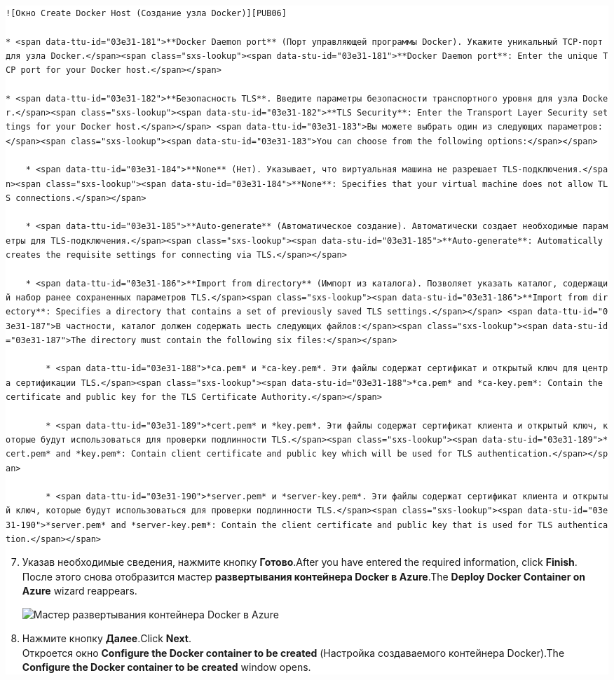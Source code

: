     ![Окно Create Docker Host (Создание узла Docker)][PUB06]
    
    * <span data-ttu-id="03e31-181">**Docker Daemon port** (Порт управляющей программы Docker). Укажите уникальный TCP-порт для узла Docker.</span><span class="sxs-lookup"><span data-stu-id="03e31-181">**Docker Daemon port**: Enter the unique TCP port for your Docker host.</span></span>
    
    * <span data-ttu-id="03e31-182">**Безопасность TLS**. Введите параметры безопасности транспортного уровня для узла Docker.</span><span class="sxs-lookup"><span data-stu-id="03e31-182">**TLS Security**: Enter the Transport Layer Security settings for your Docker host.</span></span> <span data-ttu-id="03e31-183">Вы можете выбрать один из следующих параметров:</span><span class="sxs-lookup"><span data-stu-id="03e31-183">You can choose from the following options:</span></span>
    
        * <span data-ttu-id="03e31-184">**None** (Нет). Указывает, что виртуальная машина не разрешает TLS-подключения.</span><span class="sxs-lookup"><span data-stu-id="03e31-184">**None**: Specifies that your virtual machine does not allow TLS connections.</span></span>
        
        * <span data-ttu-id="03e31-185">**Auto-generate** (Автоматическое создание). Автоматически создает необходимые параметры для TLS-подключения.</span><span class="sxs-lookup"><span data-stu-id="03e31-185">**Auto-generate**: Automatically creates the requisite settings for connecting via TLS.</span></span>
        
        * <span data-ttu-id="03e31-186">**Import from directory** (Импорт из каталога). Позволяет указать каталог, содержащий набор ранее сохраненных параметров TLS.</span><span class="sxs-lookup"><span data-stu-id="03e31-186">**Import from directory**: Specifies a directory that contains a set of previously saved TLS settings.</span></span> <span data-ttu-id="03e31-187">В частности, каталог должен содержать шесть следующих файлов:</span><span class="sxs-lookup"><span data-stu-id="03e31-187">The directory must contain the following six files:</span></span>
        
            * <span data-ttu-id="03e31-188">*ca.pem* и *ca-key.pem*. Эти файлы содержат сертификат и открытый ключ для центра сертификации TLS.</span><span class="sxs-lookup"><span data-stu-id="03e31-188">*ca.pem* and *ca-key.pem*: Contain the certificate and public key for the TLS Certificate Authority.</span></span>
            
            * <span data-ttu-id="03e31-189">*cert.pem* и *key.pem*. Эти файлы содержат сертификат клиента и открытый ключ, которые будут использоваться для проверки подлинности TLS.</span><span class="sxs-lookup"><span data-stu-id="03e31-189">*cert.pem* and *key.pem*: Contain client certificate and public key which will be used for TLS authentication.</span></span>
            
            * <span data-ttu-id="03e31-190">*server.pem* и *server-key.pem*. Эти файлы содержат сертификат клиента и открытый ключ, которые будут использоваться для проверки подлинности TLS.</span><span class="sxs-lookup"><span data-stu-id="03e31-190">*server.pem* and *server-key.pem*: Contain the client certificate and public key that is used for TLS authentication.</span></span>

7. <span data-ttu-id="03e31-191">Указав необходимые сведения, нажмите кнопку **Готово**.</span><span class="sxs-lookup"><span data-stu-id="03e31-191">After you have entered the required information, click **Finish**.</span></span>  
    <span data-ttu-id="03e31-192">После этого снова отобразится мастер **развертывания контейнера Docker в Azure**.</span><span class="sxs-lookup"><span data-stu-id="03e31-192">The **Deploy Docker Container on Azure** wizard reappears.</span></span>

   ![Мастер развертывания контейнера Docker в Azure][PUB07]

8. <span data-ttu-id="03e31-194">Нажмите кнопку **Далее**.</span><span class="sxs-lookup"><span data-stu-id="03e31-194">Click **Next**.</span></span>  
    <span data-ttu-id="03e31-195">Откроется окно **Configure the Docker container to be created** (Настройка создаваемого контейнера Docker).</span><span class="sxs-lookup"><span data-stu-id="03e31-195">The **Configure the Docker container to be created** window opens.</span></span>


[веб-сайте Docker]: https://www.docker.com/
[Docker website]: https://www.docker.com/
[Configuring Artifacts]: https://www.jetbrains.com/help/idea/2016.1/configuring-artifacts.html (Настройка артефактов)
[Configuring artifacts]: https://www.jetbrains.com/help/idea/2016.1/configuring-artifacts.html
[PUB01]: media/azure-toolkit-for-intellij-publish-as-docker-container/PUB01.png
[PUB02]: media/azure-toolkit-for-intellij-publish-as-docker-container/PUB02.png
[PUB03]: media/azure-toolkit-for-intellij-publish-as-docker-container/PUB03.png
[PUB04a]: media/azure-toolkit-for-intellij-publish-as-docker-container/PUB04a.png
[PUB04b]: media/azure-toolkit-for-intellij-publish-as-docker-container/PUB04b.png
[PUB04c]: media/azure-toolkit-for-intellij-publish-as-docker-container/PUB04c.png
[PUB04d]: media/azure-toolkit-for-intellij-publish-as-docker-container/PUB04d.png
[PUB05]: media/azure-toolkit-for-intellij-publish-as-docker-container/PUB05.png
[PUB06]: media/azure-toolkit-for-intellij-publish-as-docker-container/PUB06.png
[PUB07]: media/azure-toolkit-for-intellij-publish-as-docker-container/PUB07.png
[PUB08]: media/azure-toolkit-for-intellij-publish-as-docker-container/PUB08.png
[PUB09]: media/azure-toolkit-for-intellij-publish-as-docker-container/PUB09.png
[ART01]: media/azure-toolkit-for-intellij-publish-as-docker-container/ART01.png
[ART02]: media/azure-toolkit-for-intellij-publish-as-docker-container/ART02.png
[ART03]: media/azure-toolkit-for-intellij-publish-as-docker-container/ART03.png